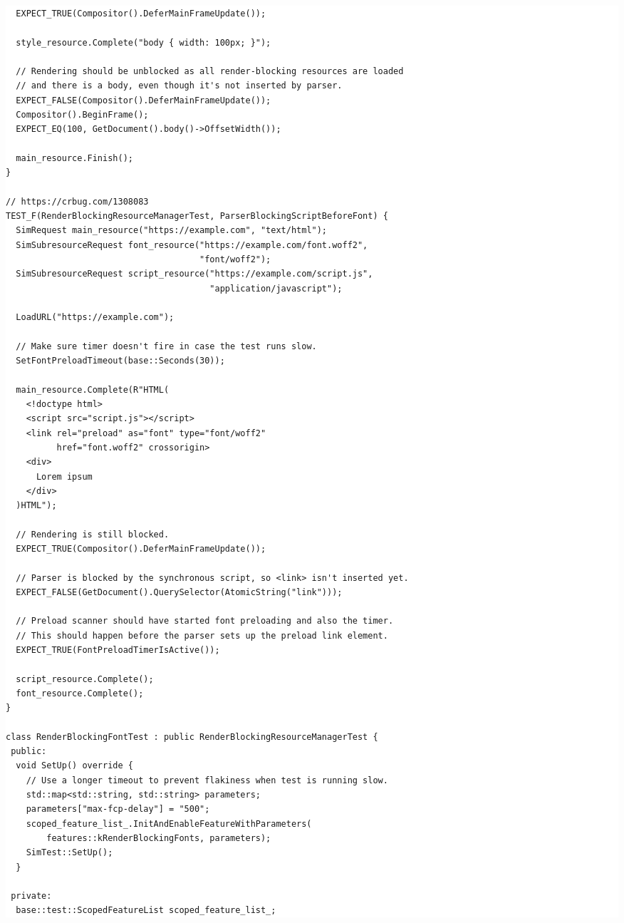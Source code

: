 ```
  EXPECT_TRUE(Compositor().DeferMainFrameUpdate());

  style_resource.Complete("body { width: 100px; }");

  // Rendering should be unblocked as all render-blocking resources are loaded
  // and there is a body, even though it's not inserted by parser.
  EXPECT_FALSE(Compositor().DeferMainFrameUpdate());
  Compositor().BeginFrame();
  EXPECT_EQ(100, GetDocument().body()->OffsetWidth());

  main_resource.Finish();
}

// https://crbug.com/1308083
TEST_F(RenderBlockingResourceManagerTest, ParserBlockingScriptBeforeFont) {
  SimRequest main_resource("https://example.com", "text/html");
  SimSubresourceRequest font_resource("https://example.com/font.woff2",
                                      "font/woff2");
  SimSubresourceRequest script_resource("https://example.com/script.js",
                                        "application/javascript");

  LoadURL("https://example.com");

  // Make sure timer doesn't fire in case the test runs slow.
  SetFontPreloadTimeout(base::Seconds(30));

  main_resource.Complete(R"HTML(
    <!doctype html>
    <script src="script.js"></script>
    <link rel="preload" as="font" type="font/woff2"
          href="font.woff2" crossorigin>
    <div>
      Lorem ipsum
    </div>
  )HTML");

  // Rendering is still blocked.
  EXPECT_TRUE(Compositor().DeferMainFrameUpdate());

  // Parser is blocked by the synchronous script, so <link> isn't inserted yet.
  EXPECT_FALSE(GetDocument().QuerySelector(AtomicString("link")));

  // Preload scanner should have started font preloading and also the timer.
  // This should happen before the parser sets up the preload link element.
  EXPECT_TRUE(FontPreloadTimerIsActive());

  script_resource.Complete();
  font_resource.Complete();
}

class RenderBlockingFontTest : public RenderBlockingResourceManagerTest {
 public:
  void SetUp() override {
    // Use a longer timeout to prevent flakiness when test is running slow.
    std::map<std::string, std::string> parameters;
    parameters["max-fcp-delay"] = "500";
    scoped_feature_list_.InitAndEnableFeatureWithParameters(
        features::kRenderBlockingFonts, parameters);
    SimTest::SetUp();
  }

 private:
  base::test::ScopedFeatureList scoped_feature_list_;
```